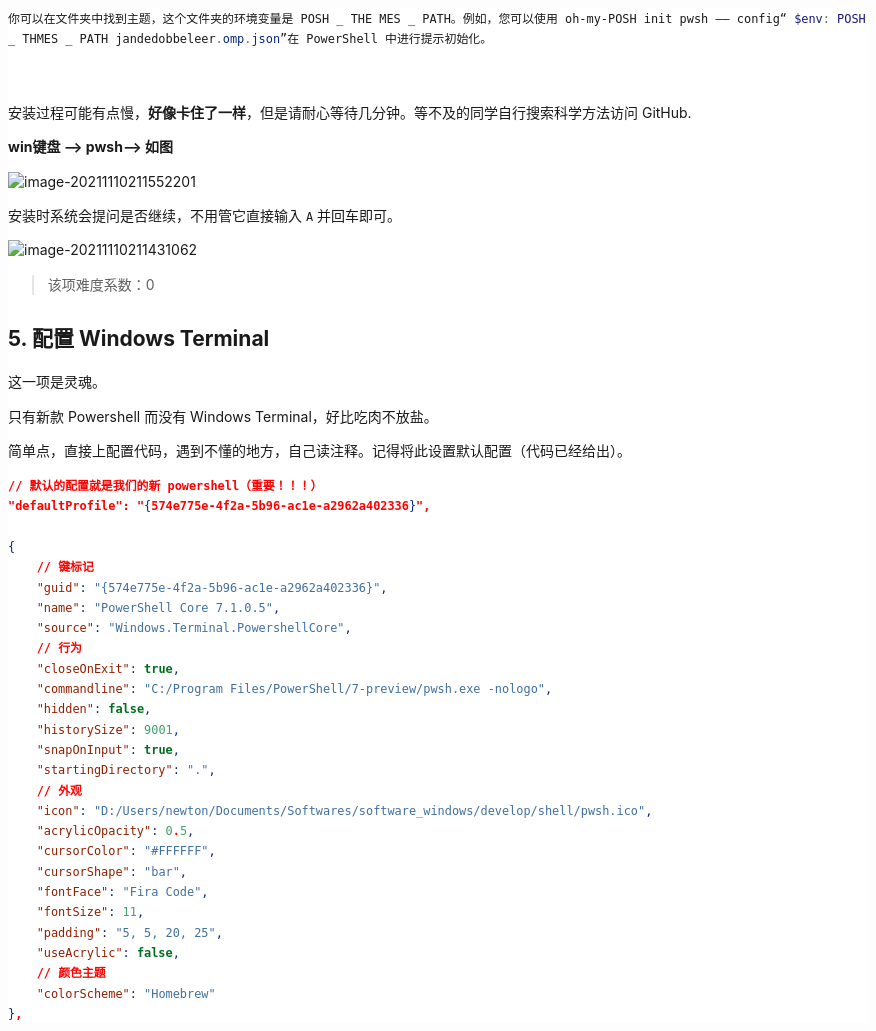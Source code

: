 ```powershell
你可以在文件夹中找到主题，这个文件夹的环境变量是 POSH _ THE MES _ PATH。例如，您可以使用 oh-my-POSH init pwsh —— config“ $env: POSH _ THMES _ PATH jandedobbeleer.omp.json”在 PowerShell 中进行提示初始化。




```

安装过程可能有点慢，**好像卡住了一样**，但是请耐心等待几分钟。等不及的同学自行搜索科学方法访问 GitHub.

**win键盘 --> pwsh--> 如图**

![image-20211110211552201](https://cdn.jsdelivr.net/gh/MuyanGit/pic_url@master/img/image-20211110211552201.png)

安装时系统会提问是否继续，不用管它直接输入 `A` 并回车即可。

![image-20211110211431062](https://cdn.jsdelivr.net/gh/MuyanGit/pic_url@master/img/image-20211110211431062.png)

> 该项难度系数：0



## 5. 配置 Windows Terminal

这一项是灵魂。

只有新款 Powershell 而没有 Windows Terminal，好比吃肉不放盐。

简单点，直接上配置代码，遇到不懂的地方，自己读注释。记得将此设置默认配置（代码已经给出）。

```json
// 默认的配置就是我们的新 powershell（重要！！！）
"defaultProfile": "{574e775e-4f2a-5b96-ac1e-a2962a402336}",

{
    // 键标记
    "guid": "{574e775e-4f2a-5b96-ac1e-a2962a402336}",
    "name": "PowerShell Core 7.1.0.5",
    "source": "Windows.Terminal.PowershellCore",
    // 行为
    "closeOnExit": true,
    "commandline": "C:/Program Files/PowerShell/7-preview/pwsh.exe -nologo",
    "hidden": false,
    "historySize": 9001,
    "snapOnInput": true,
    "startingDirectory": ".",
    // 外观
    "icon": "D:/Users/newton/Documents/Softwares/software_windows/develop/shell/pwsh.ico",
    "acrylicOpacity": 0.5,
    "cursorColor": "#FFFFFF",
    "cursorShape": "bar",
    "fontFace": "Fira Code",
    "fontSize": 11,
    "padding": "5, 5, 20, 25",
    "useAcrylic": false,
    // 颜色主题
    "colorScheme": "Homebrew"
},
```
